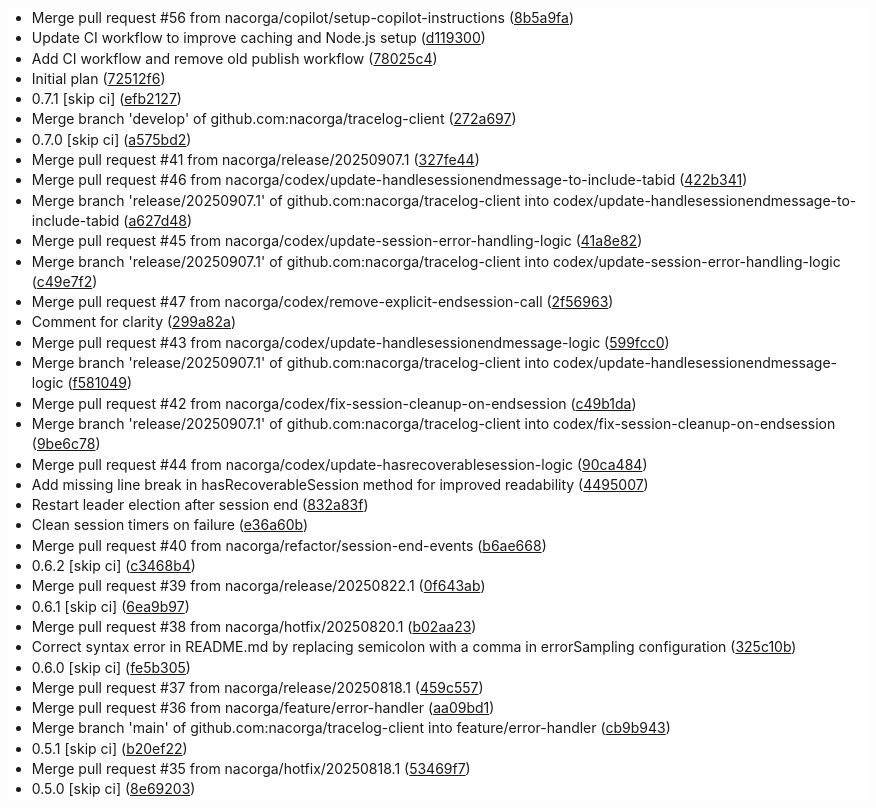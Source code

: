 - Merge pull request #56 from nacorga/copilot/setup-copilot-instructions ([8b5a9fa](../../commit/8b5a9fabb0ac3d4b3d3d2b640ad970ffd8776099))
- Update CI workflow to improve caching and Node.js setup ([d119300](../../commit/d119300c9c520b0b2540d2993382ba0369980b64))
- Add CI workflow and remove old publish workflow ([78025c4](../../commit/78025c4af108ed701d76204952a93eb748fb01a6))
- Initial plan ([72512f6](../../commit/72512f6b907488c36199c8913fd79ded60315931))
- 0.7.1 [skip ci] ([efb2127](../../commit/efb2127c2cb46193b55b12537dc8d19832c5891f))
- Merge branch 'develop' of github.com:nacorga/tracelog-client ([272a697](../../commit/272a6979816698de68efc2ef671356ecd6f5bcd6))
- 0.7.0 [skip ci] ([a575bd2](../../commit/a575bd262a2ee4e4c43132eb4913e9f6ec1a472f))
- Merge pull request #41 from nacorga/release/20250907.1 ([327fe44](../../commit/327fe44efc72583259cba46ff86b3c4fb484bd4a))
- Merge pull request #46 from nacorga/codex/update-handlesessionendmessage-to-include-tabid ([422b341](../../commit/422b34114540a6cc16797f27a7c9b2143a62611f))
- Merge branch 'release/20250907.1' of github.com:nacorga/tracelog-client into codex/update-handlesessionendmessage-to-include-tabid ([a627d48](../../commit/a627d4868d14bbd47a1cfee7d39215706e0ca2a2))
- Merge pull request #45 from nacorga/codex/update-session-error-handling-logic ([41a8e82](../../commit/41a8e82efd3d2df53a2c995c6f87469b9500bc84))
- Merge branch 'release/20250907.1' of github.com:nacorga/tracelog-client into codex/update-session-error-handling-logic ([c49e7f2](../../commit/c49e7f267025f50796bde6c4fd73fcc91782cc4a))
- Merge pull request #47 from nacorga/codex/remove-explicit-endsession-call ([2f56963](../../commit/2f56963ba98cf7739c68b38f0938c2cb8076309f))
- Comment for clarity ([299a82a](../../commit/299a82ae99f1f462c22b7b847244e713cf31475f))
- Merge pull request #43 from nacorga/codex/update-handlesessionendmessage-logic ([599fcc0](../../commit/599fcc0046650ebbbc63a80774281b0281c8d14d))
- Merge branch 'release/20250907.1' of github.com:nacorga/tracelog-client into codex/update-handlesessionendmessage-logic ([f581049](../../commit/f581049f90d94be747341e9ff8a830ce8222d256))
- Merge pull request #42 from nacorga/codex/fix-session-cleanup-on-endsession ([c49b1da](../../commit/c49b1da556d757d94ebef4d9cebb3b05c1d2d1f0))
- Merge branch 'release/20250907.1' of github.com:nacorga/tracelog-client into codex/fix-session-cleanup-on-endsession ([9be6c78](../../commit/9be6c78a3f6f4685f2ab3d6f4fa7ca84ad697377))
- Merge pull request #44 from nacorga/codex/update-hasrecoverablesession-logic ([90ca484](../../commit/90ca4849919811d4eb3d5a1f2a587fe85d31fc4d))
- Add missing line break in hasRecoverableSession method for improved readability ([4495007](../../commit/44950073e677293bdf5bbc816895d5df6eccafae))
- Restart leader election after session end ([832a83f](../../commit/832a83ffeab0534a9cb1407379146e963f9aecd1))
- Clean session timers on failure ([e36a60b](../../commit/e36a60bfc23cde08ccf7a299d3e57744e652fdd8))
- Merge pull request #40 from nacorga/refactor/session-end-events ([b6ae668](../../commit/b6ae6687f65c6d9ff01c86fe075e05d12c1d2b84))
- 0.6.2 [skip ci] ([c3468b4](../../commit/c3468b4d0950175378198fda00ae8f5fb3ab3100))
- Merge pull request #39 from nacorga/release/20250822.1 ([0f643ab](../../commit/0f643abf69c3ca9279b67892cca81f5a9b80cab8))
- 0.6.1 [skip ci] ([6ea9b97](../../commit/6ea9b97c02f91150574daa0fc61946b4782c8a27))
- Merge pull request #38 from nacorga/hotfix/20250820.1 ([b02aa23](../../commit/b02aa23ff783c87d5c0a102272420153d5180016))
- Correct syntax error in README.md by replacing semicolon with a comma in errorSampling configuration ([325c10b](../../commit/325c10bcb139e2d67bcc2ff78e2c775bc583619f))
- 0.6.0 [skip ci] ([fe5b305](../../commit/fe5b305368c1b25c07226449d4627e027561da53))
- Merge pull request #37 from nacorga/release/20250818.1 ([459c557](../../commit/459c557228008ad4a5e8c891878ead85f386addc))
- Merge pull request #36 from nacorga/feature/error-handler ([aa09bd1](../../commit/aa09bd1b8e5da2c99a45cd67e3ecca4ebaff688b))
- Merge branch 'main' of github.com:nacorga/tracelog-client into feature/error-handler ([cb9b943](../../commit/cb9b943c2745f7dcb95f70883a0d94f34a24dbc9))
- 0.5.1 [skip ci] ([b20ef22](../../commit/b20ef22e1b118835fd1cb32da9cf79cd8be3756c))
- Merge pull request #35 from nacorga/hotfix/20250818.1 ([53469f7](../../commit/53469f7a93e589cbbc7cd0440cd4b39efb1f1b8d))
- 0.5.0 [skip ci] ([8e69203](../../commit/8e6920370226387c7cee353946b0dd9375815270))
